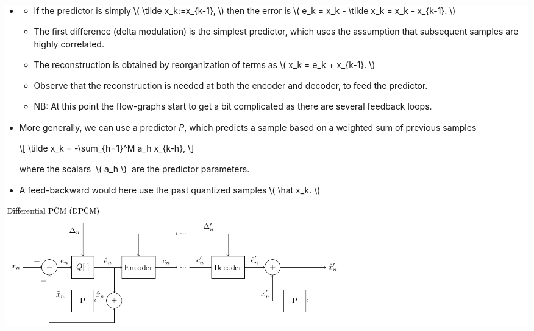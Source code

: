 

-   -   If the predictor is simply \\( \\tilde x_k:=x\_{k-1}, \\) then
        the error is \\( e_k = x_k - \\tilde x_k = x_k - x\_{k-1}. \\)

    -   The first difference (delta modulation) is the simplest
        predictor, which uses the assumption that subsequent samples are
        highly correlated.

    -   The reconstruction is obtained by reorganization of terms as \\(
        x_k = e_k + x\_{k-1}. \\)

    -   Observe that the reconstruction is needed at both the encoder
        and decoder, to feed the predictor.

    -   NB: At this point the flow-graphs start to get a bit complicated
        as there are several feedback loops.

-   More generally, we can use a predictor *P*, which predicts a sample
    based on a weighted sum of previous samples

    \\\[ \\tilde x_k = -\\sum\_{h=1}^M a_h x\_{k-h}, \\\]

    where the scalars  \\( a_h \\)  are the predictor parameters.



-   A feed-backward would here use the past quantized samples \\( \\hat
    x_k. \\)

</div>

</div>

<div class="cell normal" data-type="normal">

<div class="innerCell">

<img src="attachments/148296254/175529209.png"
data-image-src="attachments/148296254/175529209.png"
data-unresolved-comment-count="0" data-linked-resource-id="175529209"
data-linked-resource-version="1" data-linked-resource-type="attachment"
data-linked-resource-default-alias="dpcm_re-1.png"
data-base-url="https://wiki.aalto.fi"
data-linked-resource-content-type="image/png"
data-linked-resource-container-id="148296254"
data-linked-resource-container-version="24" width="550" />

